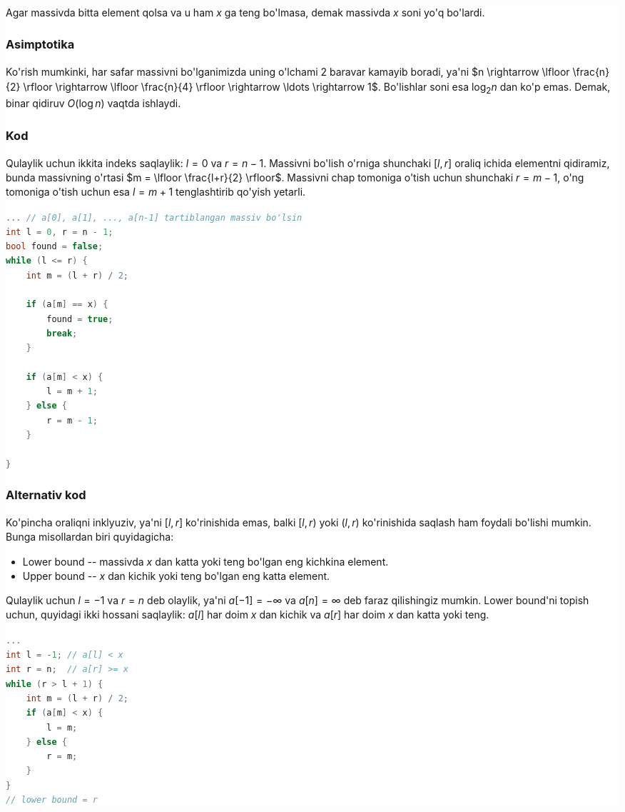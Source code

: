 Agar massivda bitta element qolsa va u ham $x$ ga teng bo'lmasa, demak massivda $x$ soni yo'q bo'lardi.

### Asimptotika

Ko'rish mumkinki, har safar massivni bo'lganimizda uning o'lchami 2 baravar kamayib boradi, ya'ni $n \rightarrow \lfloor \frac{n}{2} \rfloor \rightarrow \lfloor \frac{n}{4} \rfloor \rightarrow \ldots \rightarrow 1$. Bo'lishlar soni esa $\log_2{n}$ dan ko'p emas. Demak, binar qidiruv $O(\log{n})$ vaqtda ishlaydi.

### Kod

Qulaylik uchun ikkita indeks saqlaylik: $l=0$ va $r=n-1$. Massivni bo'lish o'rniga shunchaki $[l, r]$ oraliq ichida elementni qidiramiz, bunda massivning o'rtasi $m = \lfloor \frac{l+r}{2} \rfloor$. Massivni chap tomoniga o'tish uchun shunchaki $r=m-1$, o'ng tomoniga o'tish uchun esa $l=m+1$ tenglashtirib qo'yish yetarli.

```cpp
... // a[0], a[1], ..., a[n-1] tartiblangan massiv bo'lsin
int l = 0, r = n - 1;
bool found = false;
while (l <= r) {
    int m = (l + r) / 2;
    
    if (a[m] == x) {
        found = true;
        break;
    }
    
    if (a[m] < x) {
        l = m + 1;
    } else {
        r = m - 1;
    }
    
}
```

### Alternativ kod

Ko'pincha oraliqni inklyuziv, ya'ni $[l, r]$ ko'rinishida emas, balki $[l, r)$ yoki $(l,r)$ ko'rinishida saqlash ham foydali bo'lishi mumkin. Bunga misollardan biri quyidagicha:
- Lower bound -- massivda $x$ dan katta yoki teng bo'lgan eng kichkina element.
- Upper bound -- $x$ dan kichik yoki teng bo'lgan eng katta element.

Qulaylik uchun $l=-1$ va $r=n$ deb olaylik, ya'ni $a[-1]=-\infty$ va $a[n]=\infty$ deb faraz qilishingiz mumkin. Lower bound'ni topish uchun, quyidagi ikki hossani saqlaylik: $a[l]$ har doim $x$ dan kichik va $a[r]$ har doim $x$ dan katta yoki teng.
```cpp
...
int l = -1; // a[l] < x
int r = n;  // a[r] >= x
while (r > l + 1) {
    int m = (l + r) / 2;
    if (a[m] < x) {
        l = m;
    } else {
        r = m;
    }    
}
// lower bound = r
```
